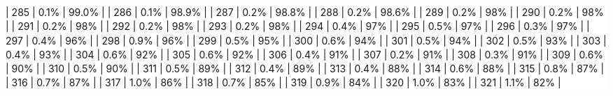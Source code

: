 | 285 | 0.1% | 99.0% |
| 286 | 0.1% | 98.9% |
| 287 | 0.2% | 98.8% |
| 288 | 0.2% | 98.6% |
| 289 | 0.2% | 98% |
| 290 | 0.2% | 98% |
| 291 | 0.2% | 98% |
| 292 | 0.2% | 98% |
| 293 | 0.2% | 98% |
| 294 | 0.4% | 97% |
| 295 | 0.5% | 97% |
| 296 | 0.3% | 97% |
| 297 | 0.4% | 96% |
| 298 | 0.9% | 96% |
| 299 | 0.5% | 95% |
| 300 | 0.6% | 94% |
| 301 | 0.5% | 94% |
| 302 | 0.5% | 93% |
| 303 | 0.4% | 93% |
| 304 | 0.6% | 92% |
| 305 | 0.6% | 92% |
| 306 | 0.4% | 91% |
| 307 | 0.2% | 91% |
| 308 | 0.3% | 91% |
| 309 | 0.6% | 90% |
| 310 | 0.5% | 90% |
| 311 | 0.5% | 89% |
| 312 | 0.4% | 89% |
| 313 | 0.4% | 88% |
| 314 | 0.6% | 88% |
| 315 | 0.8% | 87% |
| 316 | 0.7% | 87% |
| 317 | 1.0% | 86% |
| 318 | 0.7% | 85% |
| 319 | 0.9% | 84% |
| 320 | 1.0% | 83% |
| 321 | 1.1% | 82% |